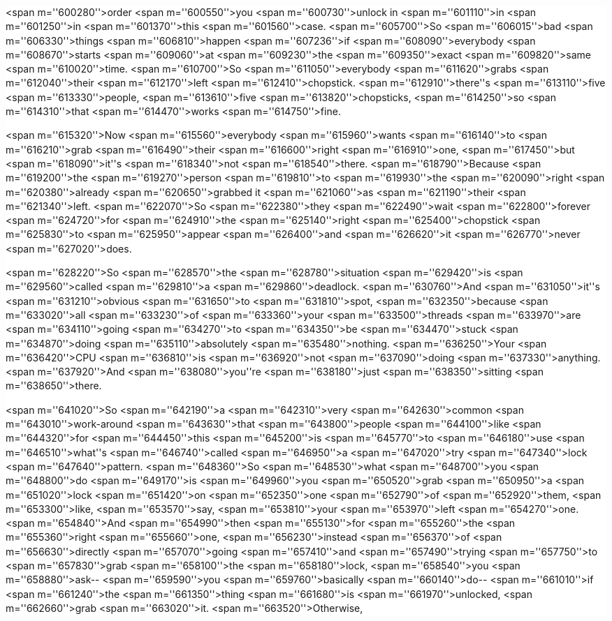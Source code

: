  <span m=''600280''>order</span> <span m=''600550''>you</span> <span m=''600730''>unlock
  in</span> <span m=''601110''>in</span> <span m=''601250''>in</span> <span m=''601370''>this</span>
  <span m=''601560''>case.</span> <span m=''605700''>So</span> <span m=''606015''>bad</span>
  <span m=''606330''>things</span> <span m=''606810''>happen</span> <span m=''607236''>if</span>
  <span m=''608090''>everybody</span> <span m=''608670''>starts</span> <span m=''609060''>at</span>
  <span m=''609230''>the</span> <span m=''609350''>exact</span> <span m=''609820''>same</span>
  <span m=''610020''>time.</span> <span m=''610700''>So</span> <span m=''611050''>everybody</span>
  <span m=''611620''>grabs</span> <span m=''612040''>their</span> <span m=''612170''>left</span>
  <span m=''612410''>chopstick.</span> <span m=''612910''>there''s</span> <span m=''613110''>five</span>
  <span m=''613330''>people,</span> <span m=''613610''>five</span> <span m=''613820''>chopsticks,</span>
  <span m=''614250''>so</span> <span m=''614310''>that</span> <span m=''614470''>works</span>
  <span m=''614750''>fine.</span> </p><p><span m=''615320''>Now</span> <span m=''615560''>everybody</span>
  <span m=''615960''>wants</span> <span m=''616140''>to</span> <span m=''616210''>grab</span>
  <span m=''616490''>their</span> <span m=''616600''>right</span> <span m=''616910''>one,</span>
  <span m=''617450''>but</span> <span m=''618090''>it''s</span> <span m=''618340''>not</span>
  <span m=''618540''>there.</span> <span m=''618790''>Because</span> <span m=''619200''>the</span>
  <span m=''619270''>person</span> <span m=''619810''>to</span> <span m=''619930''>the</span>
  <span m=''620090''>right</span> <span m=''620380''>already</span> <span m=''620650''>grabbed
  it</span> <span m=''621060''>as</span> <span m=''621190''>their</span> <span m=''621340''>left.</span>
  <span m=''622070''>So</span> <span m=''622380''>they</span> <span m=''622490''>wait</span>
  <span m=''622800''>forever</span> <span m=''624720''>for</span> <span m=''624910''>the</span>
  <span m=''625140''>right</span> <span m=''625400''>chopstick</span> <span m=''625830''>to</span>
  <span m=''625950''>appear</span> <span m=''626400''>and</span> <span m=''626620''>it</span>
  <span m=''626770''>never</span> <span m=''627020''>does.</span> </p><p><span m=''628220''>So</span>
  <span m=''628570''>the</span> <span m=''628780''>situation</span> <span m=''629420''>is</span>
  <span m=''629560''>called</span> <span m=''629810''>a</span> <span m=''629860''>deadlock.</span>
  <span m=''630760''>And</span> <span m=''631050''>it''s</span> <span m=''631210''>obvious</span>
  <span m=''631650''>to</span> <span m=''631810''>spot,</span> <span m=''632350''>because</span>
  <span m=''633020''>all</span> <span m=''633230''>of</span> <span m=''633360''>your</span>
  <span m=''633500''>threads</span> <span m=''633970''>are</span> <span m=''634110''>going</span>
  <span m=''634270''>to</span> <span m=''634350''>be</span> <span m=''634470''>stuck</span>
  <span m=''634870''>doing</span> <span m=''635110''>absolutely</span> <span m=''635480''>nothing.</span>
  <span m=''636250''>Your</span> <span m=''636420''>CPU</span> <span m=''636810''>is</span>
  <span m=''636920''>not</span> <span m=''637090''>doing</span> <span m=''637330''>anything.</span>
  <span m=''637920''>And</span> <span m=''638080''>you''re</span> <span m=''638180''>just</span>
  <span m=''638350''>sitting</span> <span m=''638650''>there.</span> </p><p><span
  m=''641020''>So</span> <span m=''642190''>a</span> <span m=''642310''>very</span>
  <span m=''642630''>common</span> <span m=''643010''>work-around</span> <span m=''643630''>that</span>
  <span m=''643800''>people</span> <span m=''644100''>like</span> <span m=''644320''>for</span>
  <span m=''644450''>this</span> <span m=''645200''>is</span> <span m=''645770''>to</span>
  <span m=''646180''>use</span> <span m=''646510''>what''s</span> <span m=''646740''>called</span>
  <span m=''646950''>a</span> <span m=''647020''>try</span> <span m=''647340''>lock</span>
  <span m=''647640''>pattern.</span> <span m=''648360''>So</span> <span m=''648530''>what</span>
  <span m=''648700''>you</span> <span m=''648800''>do</span> <span m=''649170''>is</span>
  <span m=''649960''>you</span> <span m=''650520''>grab</span> <span m=''650950''>a</span>
  <span m=''651020''>lock</span> <span m=''651420''>on</span> <span m=''652350''>one</span>
  <span m=''652790''>of</span> <span m=''652920''>them,</span> <span m=''653300''>like,</span>
  <span m=''653570''>say,</span> <span m=''653810''>your</span> <span m=''653970''>left</span>
  <span m=''654270''>one.</span> <span m=''654840''>And</span> <span m=''654990''>then</span>
  <span m=''655130''>for</span> <span m=''655260''>the</span> <span m=''655360''>right</span>
  <span m=''655660''>one,</span> <span m=''656230''>instead</span> <span m=''656370''>of</span>
  <span m=''656630''>directly</span> <span m=''657070''>going</span> <span m=''657410''>and</span>
  <span m=''657490''>trying</span> <span m=''657750''>to</span> <span m=''657830''>grab</span>
  <span m=''658100''>the</span> <span m=''658180''>lock,</span> <span m=''658540''>you</span>
  <span m=''658880''>ask--</span> <span m=''659590''>you</span> <span m=''659760''>basically</span>
  <span m=''660140''>do--</span> <span m=''661010''>if</span> <span m=''661240''>the</span>
  <span m=''661350''>thing</span> <span m=''661680''>is</span> <span m=''661970''>unlocked,</span>
  <span m=''662660''>grab</span> <span m=''663020''>it.</span> <span m=''663520''>Otherwise,</span>
